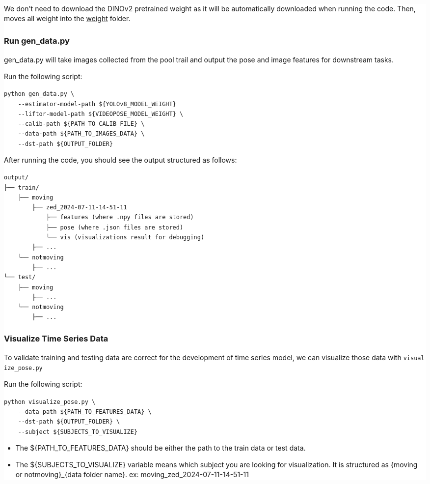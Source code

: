 We don't need to download the DINOv2 pretrained weight as it will be automatically downloaded when running the code. Then, moves all weight into the [weight](weight/) folder.

### Run gen_data.py

gen_data.py will take images collected from the pool trail and output the pose and image features for downstream tasks.

Run the following script:
```
python gen_data.py \
    --estimator-model-path ${YOLOv8_MODEL_WEIGHT}
    --liftor-model-path ${VIDEOPOSE_MODEL_WEIGHT} \
    --calib-path ${PATH_TO_CALIB_FILE} \
    --data-path ${PATH_TO_IMAGES_DATA} \
    --dst-path ${OUTPUT_FOLDER}
```

After running the code, you should see the output structured as follows:
```
output/
├── train/
    ├── moving
        ├── zed_2024-07-11-14-51-11
            ├── features (where .npy files are stored)
            ├── pose (where .json files are stored)
            └── vis (visualizations result for debugging)
        ├── ...
    └── notmoving
        ├── ...
└── test/
    ├── moving
        ├── ...
    └── notmoving
        ├── ...
```

### Visualize Time Series Data

To validate training and testing data are correct for the development of time series model, we can visualize those data with ```visualize_pose.py```

Run the following script:
```
python visualize_pose.py \
    --data-path ${PATH_TO_FEATURES_DATA} \
    --dst-path ${OUTPUT_FOLDER} \
    --subject ${SUBJECTS_TO_VISUALIZE}
```

* The ${PATH_TO_FEATURES_DATA} should be either the path to the train data or test data.

* The ${SUBJECTS_TO_VISUALIZE} variable means which subject you are looking for visualization. It is structured as {moving or notmoving}_{data folder name}. ex: moving_zed_2024-07-11-14-51-11
